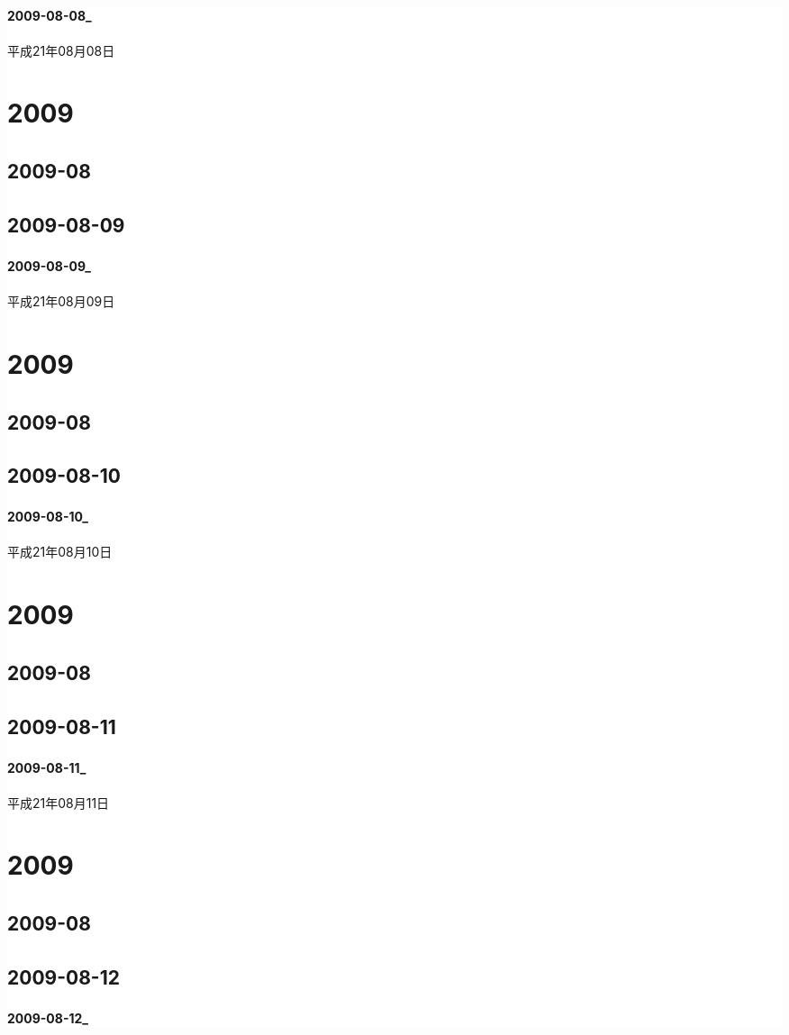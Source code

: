 #### 2009-08-08_

平成21年08月08日


# 2009

## 2009-08

## 2009-08-09

#### 2009-08-09_

平成21年08月09日


# 2009

## 2009-08

## 2009-08-10

#### 2009-08-10_

平成21年08月10日


# 2009

## 2009-08

## 2009-08-11

#### 2009-08-11_

平成21年08月11日


# 2009

## 2009-08

## 2009-08-12

#### 2009-08-12_
